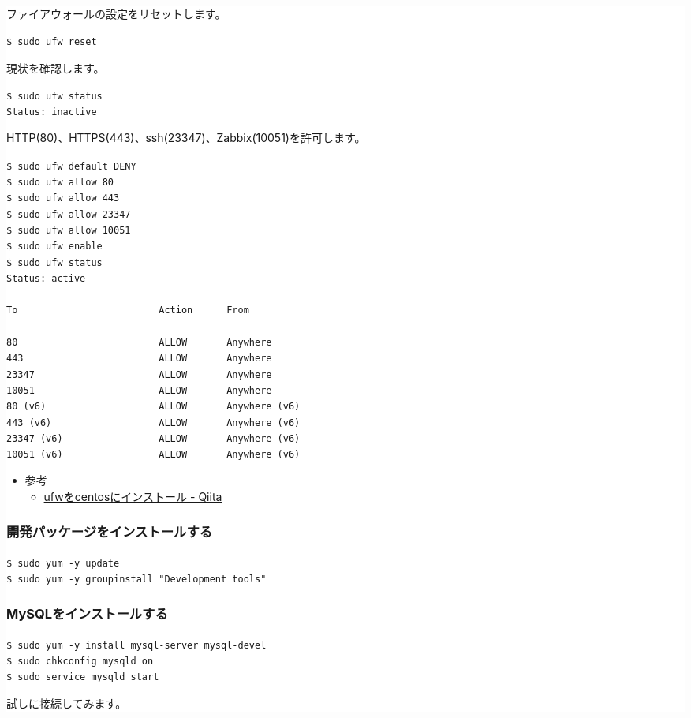 ファイアウォールの設定をリセットします。

```
$ sudo ufw reset
```

現状を確認します。

```
$ sudo ufw status
Status: inactive
```

HTTP(80)、HTTPS(443)、ssh(23347)、Zabbix(10051)を許可します。

```
$ sudo ufw default DENY
$ sudo ufw allow 80
$ sudo ufw allow 443
$ sudo ufw allow 23347
$ sudo ufw allow 10051
$ sudo ufw enable
$ sudo ufw status
Status: active

To                         Action      From
--                         ------      ----
80                         ALLOW       Anywhere
443                        ALLOW       Anywhere
23347                      ALLOW       Anywhere
10051                      ALLOW       Anywhere
80 (v6)                    ALLOW       Anywhere (v6)
443 (v6)                   ALLOW       Anywhere (v6)
23347 (v6)                 ALLOW       Anywhere (v6)
10051 (v6)                 ALLOW       Anywhere (v6)
```

* 参考
	* [ufwをcentosにインストール - Qiita](http://qiita.com/soramugi/items/d0514895340fc8fa3430)

### 開発パッケージをインストールする

```
$ sudo yum -y update
$ sudo yum -y groupinstall "Development tools"
```

### MySQLをインストールする

```
$ sudo yum -y install mysql-server mysql-devel
$ sudo chkconfig mysqld on
$ sudo service mysqld start
```

試しに接続してみます。
